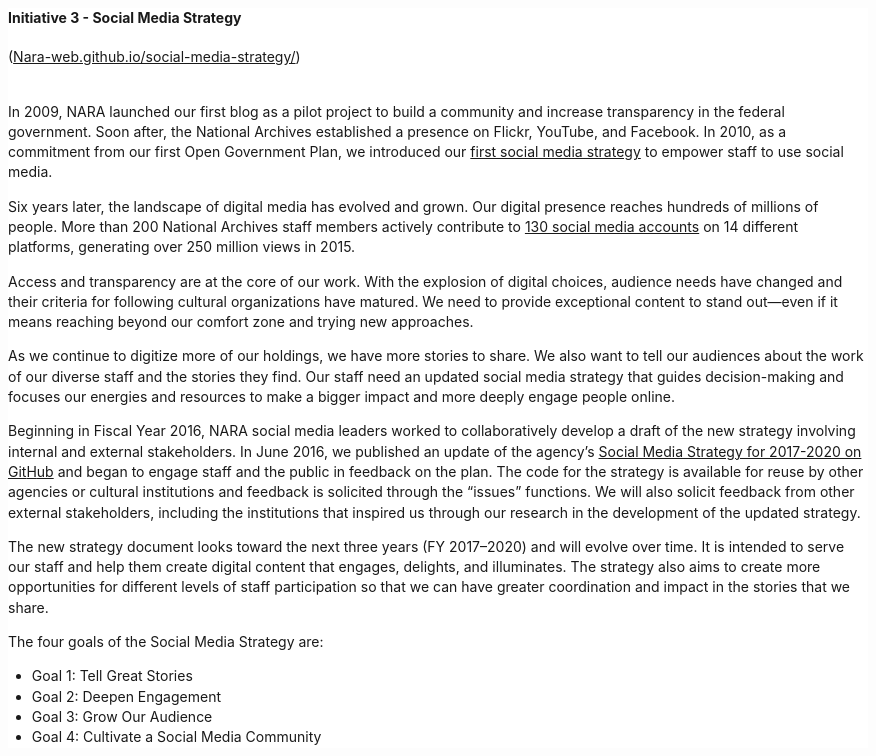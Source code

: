 <h4><a name="h.g55skusm88ik"></a>Initiative 3 - Social Media Strategy</h4>

<p>(<a href="http://nara-web.github.io/social-media-strategy/introduction/">Nara-web.github.io/social-media-strategy/</a>)<br />&nbsp;</p>
<p>

In 2009, NARA launched our first blog as a pilot project to build a community and increase transparency in the federal government. Soon after, the National Archives established a presence on Flickr, YouTube, and Facebook. In 2010, as a commitment from our first Open Government Plan, we introduced our <a href="http://www.archives.gov/social-media/strategies/">first social media strategy</a> to empower staff to use social media.</p>

<p>Six years later, the landscape of digital media has evolved and grown. Our digital presence reaches hundreds of millions of people. More than 200 National Archives staff members actively contribute to <a href="http://www.archives.gov/social-media/">130 social media accounts</a> on 14 different platforms, generating over 250 million views in 2015.</p>



<p>Access and transparency are at the core of our work. With the explosion of digital choices, audience needs have changed and their criteria for following cultural organizations have matured. We need to provide exceptional content to stand out—even if it means reaching beyond our comfort zone and trying new approaches.</p>

<p>As we continue to digitize more of our holdings, we have more stories to share. We also want to tell our audiences about the work of our diverse staff and the stories they find. Our staff need an updated social media strategy that guides decision-making and focuses our energies and resources to make a bigger impact and more deeply engage people online.</p>



<p>Beginning in Fiscal Year 2016, NARA social media leaders worked to collaboratively develop a draft of the new strategy involving internal and external stakeholders. In June 2016, we published an update of the agency’s <a href="http://nara-web.github.io/social-media-strategy/introduction/">Social Media Strategy for 2017-2020 on Git</a><a href="http://nara-web.github.io/social-media-strategy/introduction/">H</a><a href="http://nara-web.github.io/social-media-strategy/introduction/">ub</a> and began to engage staff and the public in feedback on the plan. The code for the strategy is available for reuse by other agencies or cultural institutions and feedback is solicited through the “issues” functions. We will also solicit feedback from other external stakeholders, including the institutions that inspired us through our research in the development of the updated strategy.</p>

<p>The new strategy document looks toward the next three years (FY 2017–2020) and will evolve over time. It is intended to serve our staff and help them create digital content that engages, delights, and illuminates. The strategy also aims to create more opportunities for different levels of staff participation so that we can have greater coordination and impact in the stories that we share.</p>



<p>The four goals of the Social Media Strategy are:</p>

<ul>
<li>Goal 1: Tell Great Stories</li>

<li>Goal 2: Deepen Engagement</li>

<li>Goal 3: Grow Our Audience</li>

<li>Goal 4: Cultivate a Social Media Community</li>
</ul>
